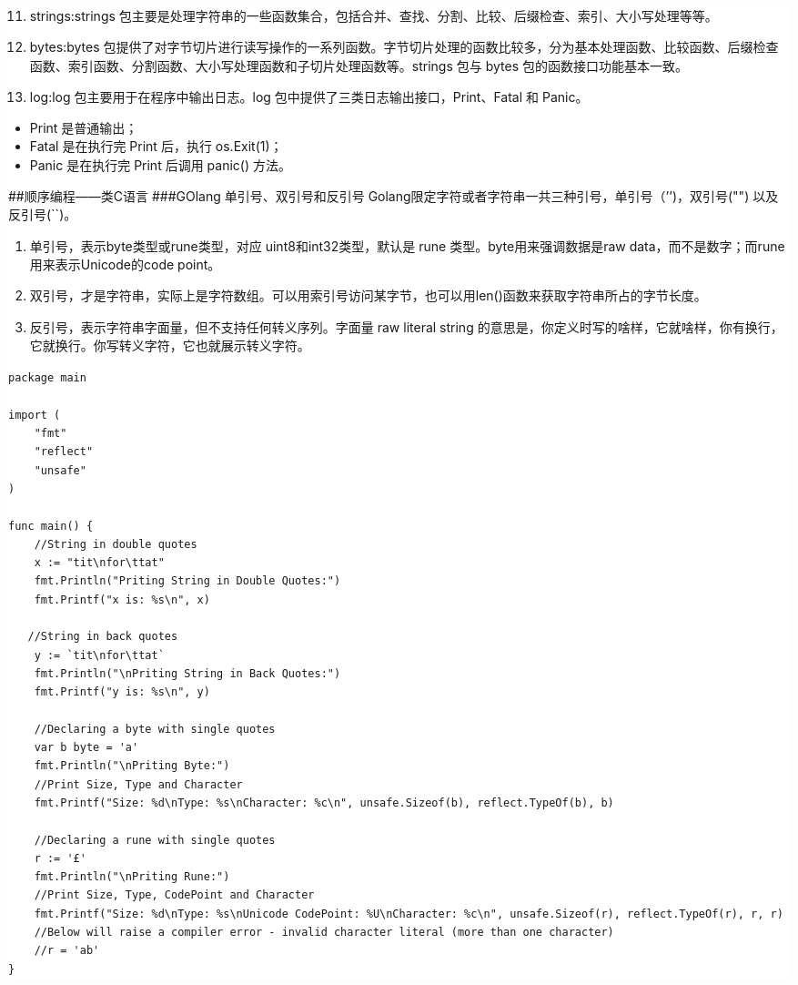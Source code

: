 11. strings:strings 包主要是处理字符串的一些函数集合，包括合并、查找、分割、比较、后缀检查、索引、大小写处理等等。

12. bytes:bytes 包提供了对字节切片进行读写操作的一系列函数。字节切片处理的函数比较多，分为基本处理函数、比较函数、后缀检查函数、索引函数、分割函数、大小写处理函数和子切片处理函数等。strings 包与 bytes 包的函数接口功能基本一致。

13.  log:log 包主要用于在程序中输出日志。log 包中提供了三类日志输出接口，Print、Fatal 和 Panic。
- Print 是普通输出；
- Fatal 是在执行完 Print 后，执行 os.Exit(1)；
- Panic 是在执行完 Print 后调用 panic() 方法。


##顺序编程——类C语言
###GOlang 单引号、双引号和反引号
Golang限定字符或者字符串一共三种引号，单引号（’’)，双引号("") 以及反引号(\`\`)。
1. 单引号，表示byte类型或rune类型，对应 uint8和int32类型，默认是 rune 类型。byte用来强调数据是raw data，而不是数字；而rune用来表示Unicode的code point。

2. 双引号，才是字符串，实际上是字符数组。可以用索引号访问某字节，也可以用len()函数来获取字符串所占的字节长度。

3. 反引号，表示字符串字面量，但不支持任何转义序列。字面量 raw literal string 的意思是，你定义时写的啥样，它就啥样，你有换行，它就换行。你写转义字符，它也就展示转义字符。


```
package main

import (
    "fmt"
    "reflect"
    "unsafe"
)

func main() {
    //String in double quotes
    x := "tit\nfor\ttat"
    fmt.Println("Priting String in Double Quotes:")
    fmt.Printf("x is: %s\n", x)

   //String in back quotes
    y := `tit\nfor\ttat`
    fmt.Println("\nPriting String in Back Quotes:")
    fmt.Printf("y is: %s\n", y)

    //Declaring a byte with single quotes
    var b byte = 'a'
    fmt.Println("\nPriting Byte:")
    //Print Size, Type and Character
    fmt.Printf("Size: %d\nType: %s\nCharacter: %c\n", unsafe.Sizeof(b), reflect.TypeOf(b), b)

    //Declaring a rune with single quotes
    r := '£'
    fmt.Println("\nPriting Rune:")
    //Print Size, Type, CodePoint and Character
    fmt.Printf("Size: %d\nType: %s\nUnicode CodePoint: %U\nCharacter: %c\n", unsafe.Sizeof(r), reflect.TypeOf(r), r, r)
    //Below will raise a compiler error - invalid character literal (more than one character)
    //r = 'ab'
}
```
